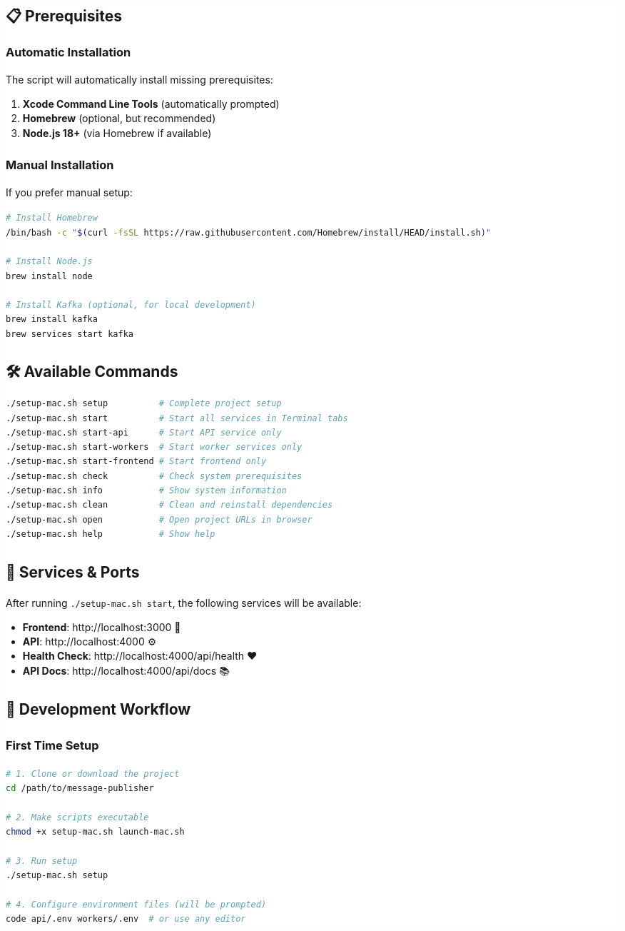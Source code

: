 ## 📋 Prerequisites

### Automatic Installation
The script will automatically install missing prerequisites:

1. **Xcode Command Line Tools** (automatically prompted)
2. **Homebrew** (optional, but recommended)
3. **Node.js 18+** (via Homebrew if available)

### Manual Installation
If you prefer manual setup:

```bash
# Install Homebrew
/bin/bash -c "$(curl -fsSL https://raw.githubusercontent.com/Homebrew/install/HEAD/install.sh)"

# Install Node.js
brew install node

# Install Kafka (optional, for local development)
brew install kafka
brew services start kafka
```

## 🛠 Available Commands

```bash
./setup-mac.sh setup          # Complete project setup
./setup-mac.sh start          # Start all services in Terminal tabs
./setup-mac.sh start-api      # Start API service only
./setup-mac.sh start-workers  # Start worker services only
./setup-mac.sh start-frontend # Start frontend only
./setup-mac.sh check          # Check system prerequisites
./setup-mac.sh info           # Show system information
./setup-mac.sh clean          # Clean and reinstall dependencies
./setup-mac.sh open           # Open project URLs in browser
./setup-mac.sh help           # Show help
```

## 🎯 Services & Ports

After running `./setup-mac.sh start`, the following services will be available:

- **Frontend**: http://localhost:3000 🎨
- **API**: http://localhost:4000 ⚙️
- **Health Check**: http://localhost:4000/api/health ❤️
- **API Docs**: http://localhost:4000/api/docs 📚

## 🔄 Development Workflow

### First Time Setup
```bash
# 1. Clone or download the project
cd /path/to/message-publisher

# 2. Make scripts executable
chmod +x setup-mac.sh launch-mac.sh

# 3. Run setup
./setup-mac.sh setup

# 4. Configure environment files (will be prompted)
code api/.env workers/.env  # or use any editor
```